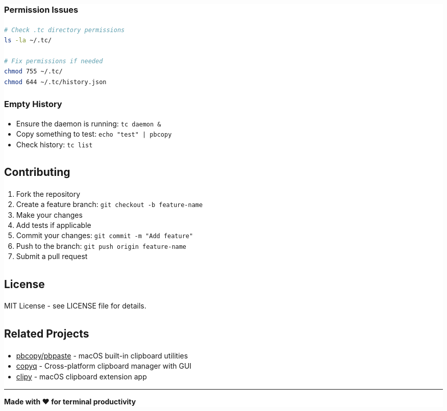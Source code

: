 ### Permission Issues
```bash
# Check .tc directory permissions
ls -la ~/.tc/

# Fix permissions if needed
chmod 755 ~/.tc/
chmod 644 ~/.tc/history.json
```

### Empty History
- Ensure the daemon is running: `tc daemon &`
- Copy something to test: `echo "test" | pbcopy`
- Check history: `tc list`

## Contributing

1. Fork the repository
2. Create a feature branch: `git checkout -b feature-name`
3. Make your changes
4. Add tests if applicable
5. Commit your changes: `git commit -m "Add feature"`
6. Push to the branch: `git push origin feature-name`
7. Submit a pull request

## License

MIT License - see LICENSE file for details.

## Related Projects

- [pbcopy/pbpaste](https://ss64.com/osx/pbcopy.html) - macOS built-in clipboard utilities
- [copyq](https://github.com/hluk/CopyQ) - Cross-platform clipboard manager with GUI
- [clipy](https://github.com/Clipy/Clipy) - macOS clipboard extension app

---

**Made with ❤️ for terminal productivity**